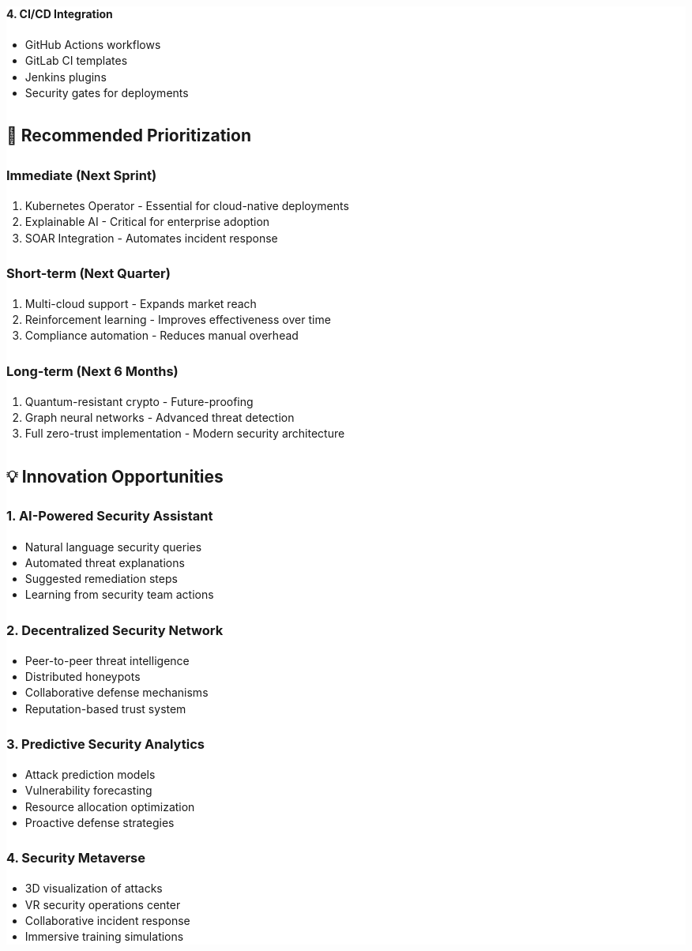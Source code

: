 #### 4. **CI/CD Integration**
- GitHub Actions workflows
- GitLab CI templates
- Jenkins plugins
- Security gates for deployments

## 🎯 Recommended Prioritization

### Immediate (Next Sprint)
1. Kubernetes Operator - Essential for cloud-native deployments
2. Explainable AI - Critical for enterprise adoption
3. SOAR Integration - Automates incident response

### Short-term (Next Quarter)
1. Multi-cloud support - Expands market reach
2. Reinforcement learning - Improves effectiveness over time
3. Compliance automation - Reduces manual overhead

### Long-term (Next 6 Months)
1. Quantum-resistant crypto - Future-proofing
2. Graph neural networks - Advanced threat detection
3. Full zero-trust implementation - Modern security architecture

## 💡 Innovation Opportunities

### 1. **AI-Powered Security Assistant**
- Natural language security queries
- Automated threat explanations
- Suggested remediation steps
- Learning from security team actions

### 2. **Decentralized Security Network**
- Peer-to-peer threat intelligence
- Distributed honeypots
- Collaborative defense mechanisms
- Reputation-based trust system

### 3. **Predictive Security Analytics**
- Attack prediction models
- Vulnerability forecasting
- Resource allocation optimization
- Proactive defense strategies

### 4. **Security Metaverse**
- 3D visualization of attacks
- VR security operations center
- Collaborative incident response
- Immersive training simulations
